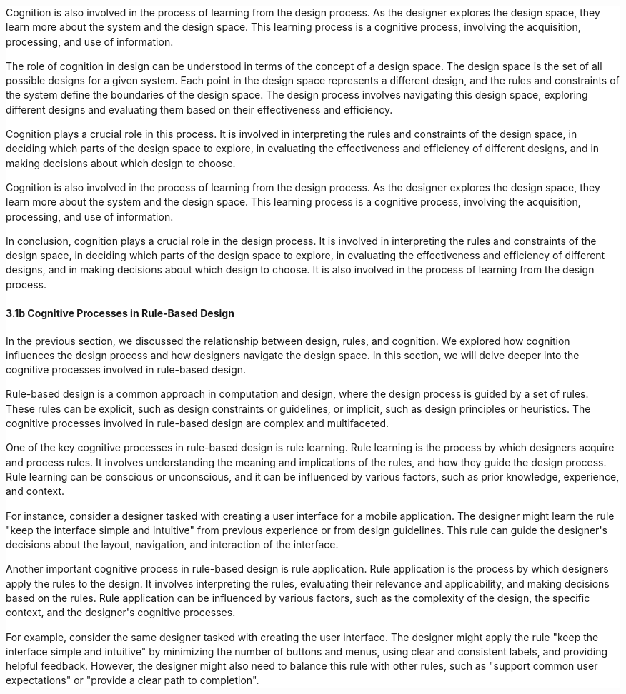 Cognition is also involved in the process of learning from the design process. As the designer explores the design space, they learn more about the system and the design space. This learning process is a cognitive process, involving the acquisition, processing, and use of information.

The role of cognition in design can be understood in terms of the concept of a design space. The design space is the set of all possible designs for a given system. Each point in the design space represents a different design, and the rules and constraints of the system define the boundaries of the design space. The design process involves navigating this design space, exploring different designs and evaluating them based on their effectiveness and efficiency.

Cognition plays a crucial role in this process. It is involved in interpreting the rules and constraints of the design space, in deciding which parts of the design space to explore, in evaluating the effectiveness and efficiency of different designs, and in making decisions about which design to choose.

Cognition is also involved in the process of learning from the design process. As the designer explores the design space, they learn more about the system and the design space. This learning process is a cognitive process, involving the acquisition, processing, and use of information.

In conclusion, cognition plays a crucial role in the design process. It is involved in interpreting the rules and constraints of the design space, in deciding which parts of the design space to explore, in evaluating the effectiveness and efficiency of different designs, and in making decisions about which design to choose. It is also involved in the process of learning from the design process.




#### 3.1b Cognitive Processes in Rule-Based Design

In the previous section, we discussed the relationship between design, rules, and cognition. We explored how cognition influences the design process and how designers navigate the design space. In this section, we will delve deeper into the cognitive processes involved in rule-based design.

Rule-based design is a common approach in computation and design, where the design process is guided by a set of rules. These rules can be explicit, such as design constraints or guidelines, or implicit, such as design principles or heuristics. The cognitive processes involved in rule-based design are complex and multifaceted.

One of the key cognitive processes in rule-based design is rule learning. Rule learning is the process by which designers acquire and process rules. It involves understanding the meaning and implications of the rules, and how they guide the design process. Rule learning can be conscious or unconscious, and it can be influenced by various factors, such as prior knowledge, experience, and context.

For instance, consider a designer tasked with creating a user interface for a mobile application. The designer might learn the rule "keep the interface simple and intuitive" from previous experience or from design guidelines. This rule can guide the designer's decisions about the layout, navigation, and interaction of the interface.

Another important cognitive process in rule-based design is rule application. Rule application is the process by which designers apply the rules to the design. It involves interpreting the rules, evaluating their relevance and applicability, and making decisions based on the rules. Rule application can be influenced by various factors, such as the complexity of the design, the specific context, and the designer's cognitive processes.

For example, consider the same designer tasked with creating the user interface. The designer might apply the rule "keep the interface simple and intuitive" by minimizing the number of buttons and menus, using clear and consistent labels, and providing helpful feedback. However, the designer might also need to balance this rule with other rules, such as "support common user expectations" or "provide a clear path to completion".
